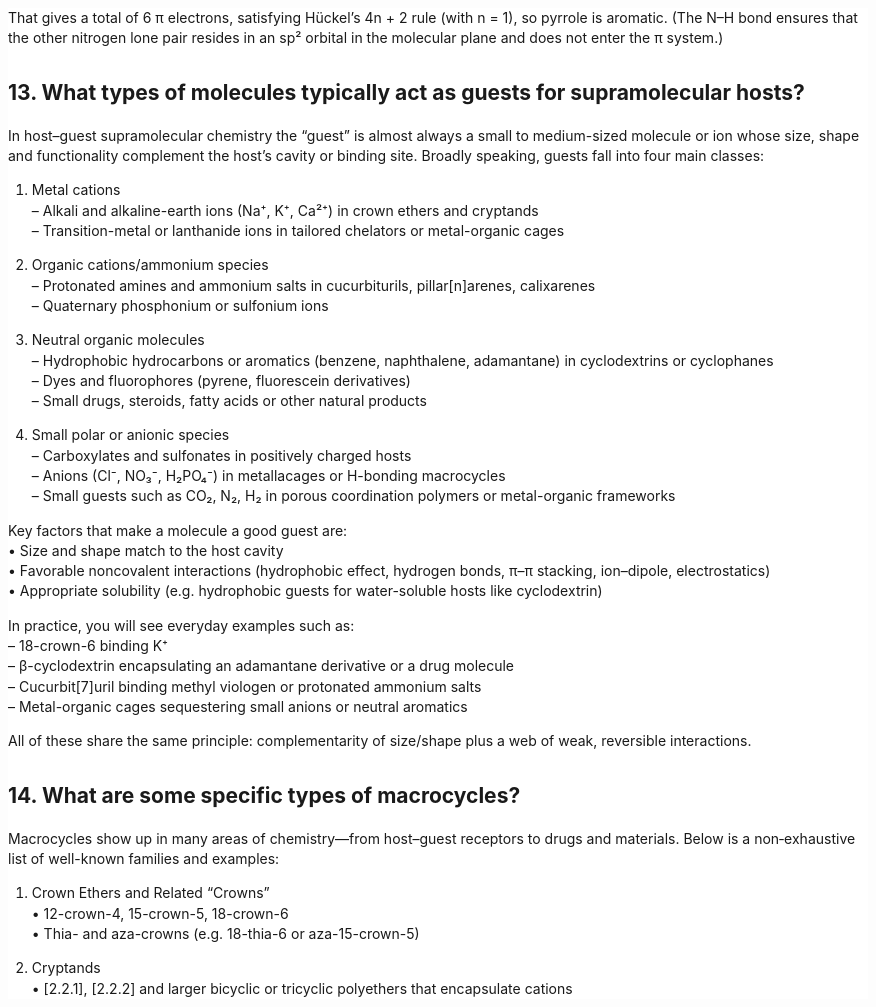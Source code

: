 That gives a total of 6 π electrons, satisfying Hückel’s 4n + 2 rule (with n = 1), so pyrrole is aromatic.  (The N–H bond ensures that the other nitrogen lone pair resides in an sp² orbital in the molecular plane and does not enter the π system.)

## 13. What types of molecules typically act as guests for supramolecular hosts?

In host–guest supramolecular chemistry the “guest” is almost always a small to medium-sized molecule or ion whose size, shape and functionality complement the host’s cavity or binding site.  Broadly speaking, guests fall into four main classes:

 1. Metal cations  
    – Alkali and alkaline-earth ions (Na⁺, K⁺, Ca²⁺) in crown ethers and cryptands  
    – Transition-metal or lanthanide ions in tailored chelators or metal-organic cages  

 2. Organic cations/ammonium species  
    – Protonated amines and ammonium salts in cucurbiturils, pillar[n]arenes, calixarenes  
    – Quaternary phosphonium or sulfonium ions  

 3. Neutral organic molecules  
    – Hydrophobic hydrocarbons or aromatics (benzene, naphthalene, adamantane) in cyclodextrins or cyclophanes  
    – Dyes and fluorophores (pyrene, fluorescein derivatives)  
    – Small drugs, steroids, fatty acids or other natural products  

 4. Small polar or anionic species  
    – Carboxylates and sulfonates in positively charged hosts  
    – Anions (Cl⁻, NO₃⁻, H₂PO₄⁻) in metallacages or H-bonding macrocycles  
    – Small guests such as CO₂, N₂, H₂ in porous coordination polymers or metal-organic frameworks  

Key factors that make a molecule a good guest are:  
 • Size and shape match to the host cavity  
 • Favorable noncovalent interactions (hydrophobic effect, hydrogen bonds, π–π stacking, ion–dipole, electrostatics)  
 • Appropriate solubility (e.g. hydrophobic guests for water-soluble hosts like cyclodextrin)  

In practice, you will see everyday examples such as:  
 – 18-crown-6 binding K⁺  
 – β-cyclodextrin encapsulating an adamantane derivative or a drug molecule  
 – Cucurbit[7]uril binding methyl viologen or protonated ammonium salts  
 – Metal-organic cages sequestering small anions or neutral aromatics  

All of these share the same principle: complementarity of size/shape plus a web of weak, reversible interactions.

## 14. What are some specific types of macrocycles?

Macrocycles show up in many areas of chemistry—from host–guest receptors to drugs and materials.  Below is a non‐exhaustive list of well-known families and examples:

1. Crown Ethers and Related “Crowns”  
   • 12-crown-4, 15-crown-5, 18-crown-6  
   • Thia- and aza-crowns (e.g. 18-thia-6 or aza-15-crown-5)  

2. Cryptands  
   • [2.2.1], [2.2.2] and larger bicyclic or tricyclic polyethers that encapsulate cations  
